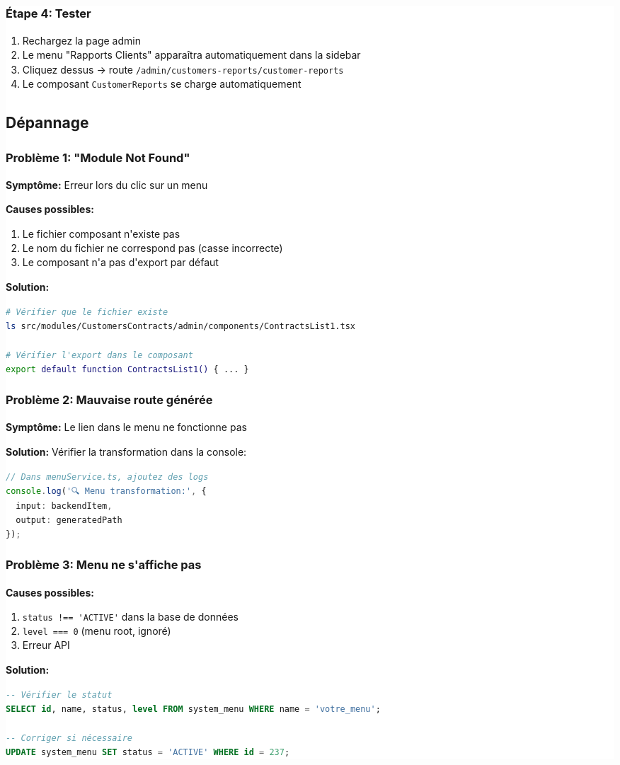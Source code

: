 ### Étape 4: Tester

1. Rechargez la page admin
2. Le menu "Rapports Clients" apparaîtra automatiquement dans la sidebar
3. Cliquez dessus → route `/admin/customers-reports/customer-reports`
4. Le composant `CustomerReports` se charge automatiquement

## Dépannage

### Problème 1: "Module Not Found"

**Symptôme:** Erreur lors du clic sur un menu

**Causes possibles:**
1. Le fichier composant n'existe pas
2. Le nom du fichier ne correspond pas (casse incorrecte)
3. Le composant n'a pas d'export par défaut

**Solution:**
```bash
# Vérifier que le fichier existe
ls src/modules/CustomersContracts/admin/components/ContractsList1.tsx

# Vérifier l'export dans le composant
export default function ContractsList1() { ... }
```

### Problème 2: Mauvaise route générée

**Symptôme:** Le lien dans le menu ne fonctionne pas

**Solution:** Vérifier la transformation dans la console:
```typescript
// Dans menuService.ts, ajoutez des logs
console.log('🔍 Menu transformation:', {
  input: backendItem,
  output: generatedPath
});
```

### Problème 3: Menu ne s'affiche pas

**Causes possibles:**
1. `status !== 'ACTIVE'` dans la base de données
2. `level === 0` (menu root, ignoré)
3. Erreur API

**Solution:**
```sql
-- Vérifier le statut
SELECT id, name, status, level FROM system_menu WHERE name = 'votre_menu';

-- Corriger si nécessaire
UPDATE system_menu SET status = 'ACTIVE' WHERE id = 237;
```
